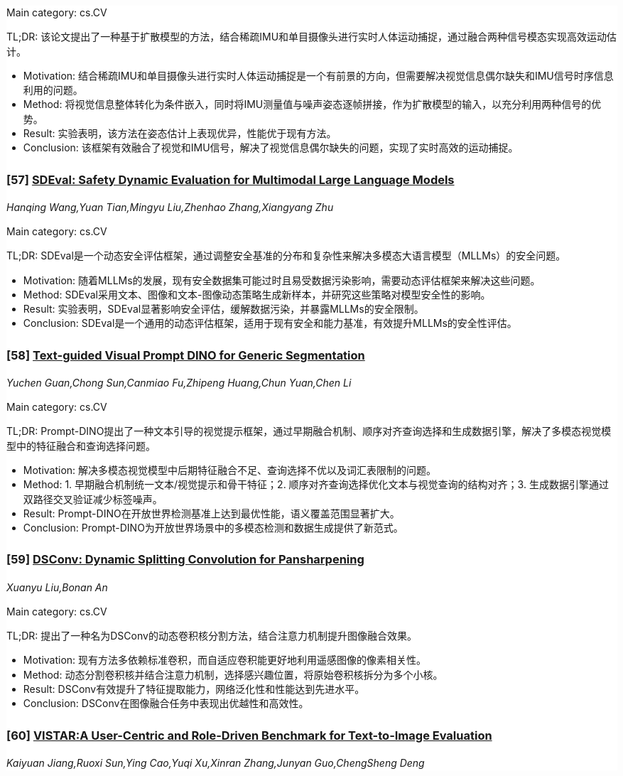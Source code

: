 Main category: cs.CV

TL;DR: 该论文提出了一种基于扩散模型的方法，结合稀疏IMU和单目摄像头进行实时人体运动捕捉，通过融合两种信号模态实现高效运动估计。

- Motivation: 结合稀疏IMU和单目摄像头进行实时人体运动捕捉是一个有前景的方向，但需要解决视觉信息偶尔缺失和IMU信号时序信息利用的问题。
- Method: 将视觉信息整体转化为条件嵌入，同时将IMU测量值与噪声姿态逐帧拼接，作为扩散模型的输入，以充分利用两种信号的优势。
- Result: 实验表明，该方法在姿态估计上表现优异，性能优于现有方法。
- Conclusion: 该框架有效融合了视觉和IMU信号，解决了视觉信息偶尔缺失的问题，实现了实时高效的运动捕捉。


### [57] [SDEval: Safety Dynamic Evaluation for Multimodal Large Language Models](https://arxiv.org/abs/2508.06142)
*Hanqing Wang,Yuan Tian,Mingyu Liu,Zhenhao Zhang,Xiangyang Zhu*

Main category: cs.CV

TL;DR: SDEval是一个动态安全评估框架，通过调整安全基准的分布和复杂性来解决多模态大语言模型（MLLMs）的安全问题。

- Motivation: 随着MLLMs的发展，现有安全数据集可能过时且易受数据污染影响，需要动态评估框架来解决这些问题。
- Method: SDEval采用文本、图像和文本-图像动态策略生成新样本，并研究这些策略对模型安全性的影响。
- Result: 实验表明，SDEval显著影响安全评估，缓解数据污染，并暴露MLLMs的安全限制。
- Conclusion: SDEval是一个通用的动态评估框架，适用于现有安全和能力基准，有效提升MLLMs的安全性评估。


### [58] [Text-guided Visual Prompt DINO for Generic Segmentation](https://arxiv.org/abs/2508.06146)
*Yuchen Guan,Chong Sun,Canmiao Fu,Zhipeng Huang,Chun Yuan,Chen Li*

Main category: cs.CV

TL;DR: Prompt-DINO提出了一种文本引导的视觉提示框架，通过早期融合机制、顺序对齐查询选择和生成数据引擎，解决了多模态视觉模型中的特征融合和查询选择问题。

- Motivation: 解决多模态视觉模型中后期特征融合不足、查询选择不优以及词汇表限制的问题。
- Method: 1. 早期融合机制统一文本/视觉提示和骨干特征；2. 顺序对齐查询选择优化文本与视觉查询的结构对齐；3. 生成数据引擎通过双路径交叉验证减少标签噪声。
- Result: Prompt-DINO在开放世界检测基准上达到最优性能，语义覆盖范围显著扩大。
- Conclusion: Prompt-DINO为开放世界场景中的多模态检测和数据生成提供了新范式。


### [59] [DSConv: Dynamic Splitting Convolution for Pansharpening](https://arxiv.org/abs/2508.06147)
*Xuanyu Liu,Bonan An*

Main category: cs.CV

TL;DR: 提出了一种名为DSConv的动态卷积核分割方法，结合注意力机制提升图像融合效果。

- Motivation: 现有方法多依赖标准卷积，而自适应卷积能更好地利用遥感图像的像素相关性。
- Method: 动态分割卷积核并结合注意力机制，选择感兴趣位置，将原始卷积核拆分为多个小核。
- Result: DSConv有效提升了特征提取能力，网络泛化性和性能达到先进水平。
- Conclusion: DSConv在图像融合任务中表现出优越性和高效性。


### [60] [VISTAR:A User-Centric and Role-Driven Benchmark for Text-to-Image Evaluation](https://arxiv.org/abs/2508.06152)
*Kaiyuan Jiang,Ruoxi Sun,Ying Cao,Yuqi Xu,Xinran Zhang,Junyan Guo,ChengSheng Deng*
